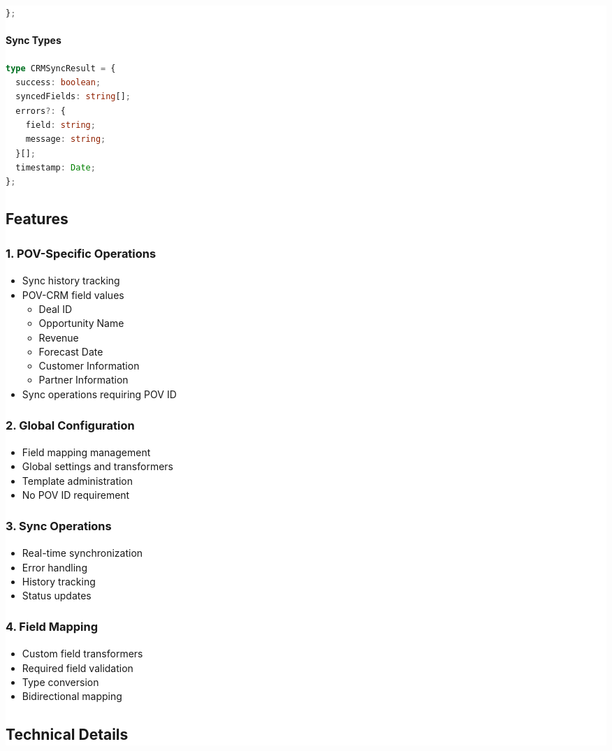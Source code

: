 ```typescript
};
```

#### Sync Types
```typescript
type CRMSyncResult = {
  success: boolean;
  syncedFields: string[];
  errors?: {
    field: string;
    message: string;
  }[];
  timestamp: Date;
};
```

## Features

### 1. POV-Specific Operations
- Sync history tracking
- POV-CRM field values
  - Deal ID
  - Opportunity Name
  - Revenue
  - Forecast Date
  - Customer Information
  - Partner Information
- Sync operations requiring POV ID

### 2. Global Configuration
- Field mapping management
- Global settings and transformers
- Template administration
- No POV ID requirement

### 3. Sync Operations
- Real-time synchronization
- Error handling
- History tracking
- Status updates

### 4. Field Mapping
- Custom field transformers
- Required field validation
- Type conversion
- Bidirectional mapping

## Technical Details
